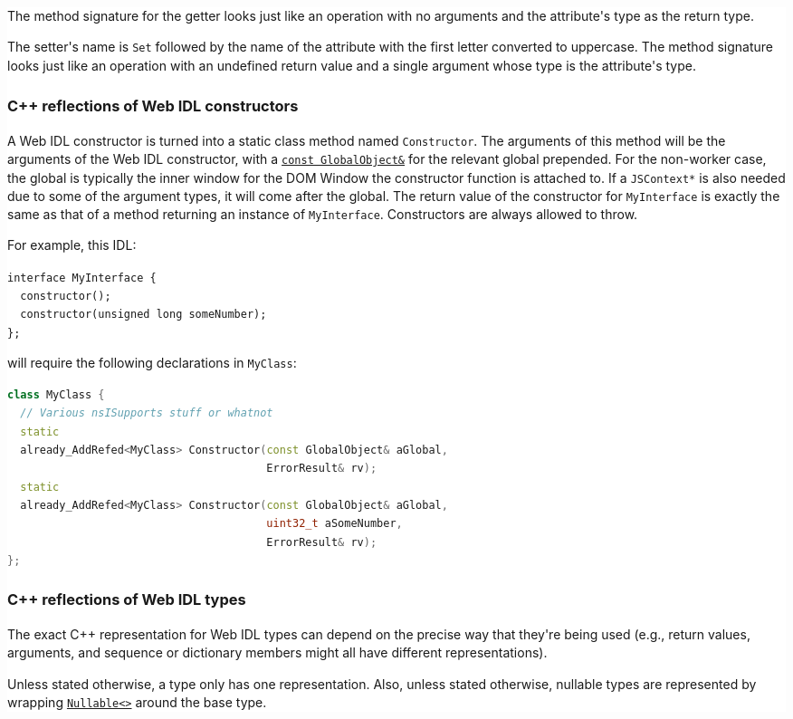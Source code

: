 The method signature for the getter looks just like an operation with no
arguments and the attribute's type as the return type.

The setter's name is `Set` followed by the name of the attribute with
the first letter converted to uppercase. The method signature looks just
like an operation with an undefined return value and a single argument
whose type is the attribute's type.

### C++ reflections of Web IDL constructors

A Web IDL constructor is turned into a static class method named
`Constructor`. The arguments of this method will be the arguments of
the Web IDL constructor, with a
[`const GlobalObject&`](#globalobject) for the relevant global
prepended. For the non-worker case, the global is typically the inner
window for the DOM Window the constructor function is attached to. If a
`JSContext*` is also needed due to some of the argument types, it will
come after the global. The return value of the constructor for
`MyInterface` is exactly the same as that of a method returning an
instance of `MyInterface`. Constructors are always allowed to throw.

For example, this IDL:

``` webidl
interface MyInterface {
  constructor();
  constructor(unsigned long someNumber);
};
```

will require the following declarations in `MyClass`:

``` cpp
class MyClass {
  // Various nsISupports stuff or whatnot
  static
  already_AddRefed<MyClass> Constructor(const GlobalObject& aGlobal,
                                        ErrorResult& rv);
  static
  already_AddRefed<MyClass> Constructor(const GlobalObject& aGlobal,
                                        uint32_t aSomeNumber,
                                        ErrorResult& rv);
};
```

### C++ reflections of Web IDL types

The exact C++ representation for Web IDL types can depend on the precise
way that they're being used (e.g., return values, arguments, and
sequence or dictionary members might all have different
representations).

Unless stated otherwise, a type only has one representation. Also,
unless stated otherwise, nullable types are represented by wrapping
[`Nullable<>`](#nullable-t) around the base type.
